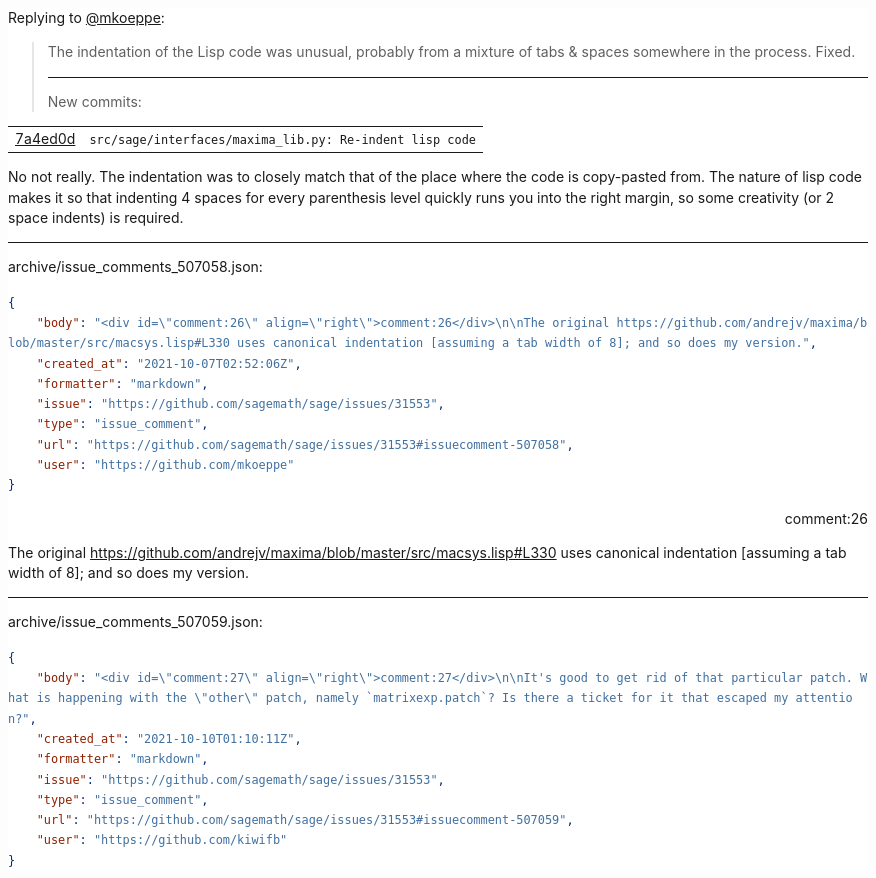 Replying to [@mkoeppe](#comment%3A21):
> The indentation of the Lisp code was unusual, probably from a mixture of tabs & spaces somewhere in the process. Fixed.
> 
> ---
> New commits:

|                                                                                                                                                 |                                                        |
|-------------------------------------------------------------------------------------------------------------------------------------------------|--------------------------------------------------------|
|[7a4ed0d](https://github.com/sagemath/sagetrac-mirror/commit/7a4ed0d6dddaeab25d51d74096d288297e2be6e1)|`src/sage/interfaces/maxima_lib.py: Re-indent lisp code`|
No not really. The indentation was to closely match that of the place where the code is copy-pasted from. The nature of lisp code makes it so that indenting 4 spaces for every parenthesis level quickly runs you into the right margin, so some creativity (or 2 space indents) is required.



---

archive/issue_comments_507058.json:
```json
{
    "body": "<div id=\"comment:26\" align=\"right\">comment:26</div>\n\nThe original https://github.com/andrejv/maxima/blob/master/src/macsys.lisp#L330 uses canonical indentation [assuming a tab width of 8]; and so does my version.",
    "created_at": "2021-10-07T02:52:06Z",
    "formatter": "markdown",
    "issue": "https://github.com/sagemath/sage/issues/31553",
    "type": "issue_comment",
    "url": "https://github.com/sagemath/sage/issues/31553#issuecomment-507058",
    "user": "https://github.com/mkoeppe"
}
```

<div id="comment:26" align="right">comment:26</div>

The original https://github.com/andrejv/maxima/blob/master/src/macsys.lisp#L330 uses canonical indentation [assuming a tab width of 8]; and so does my version.



---

archive/issue_comments_507059.json:
```json
{
    "body": "<div id=\"comment:27\" align=\"right\">comment:27</div>\n\nIt's good to get rid of that particular patch. What is happening with the \"other\" patch, namely `matrixexp.patch`? Is there a ticket for it that escaped my attention?",
    "created_at": "2021-10-10T01:10:11Z",
    "formatter": "markdown",
    "issue": "https://github.com/sagemath/sage/issues/31553",
    "type": "issue_comment",
    "url": "https://github.com/sagemath/sage/issues/31553#issuecomment-507059",
    "user": "https://github.com/kiwifb"
}
```
